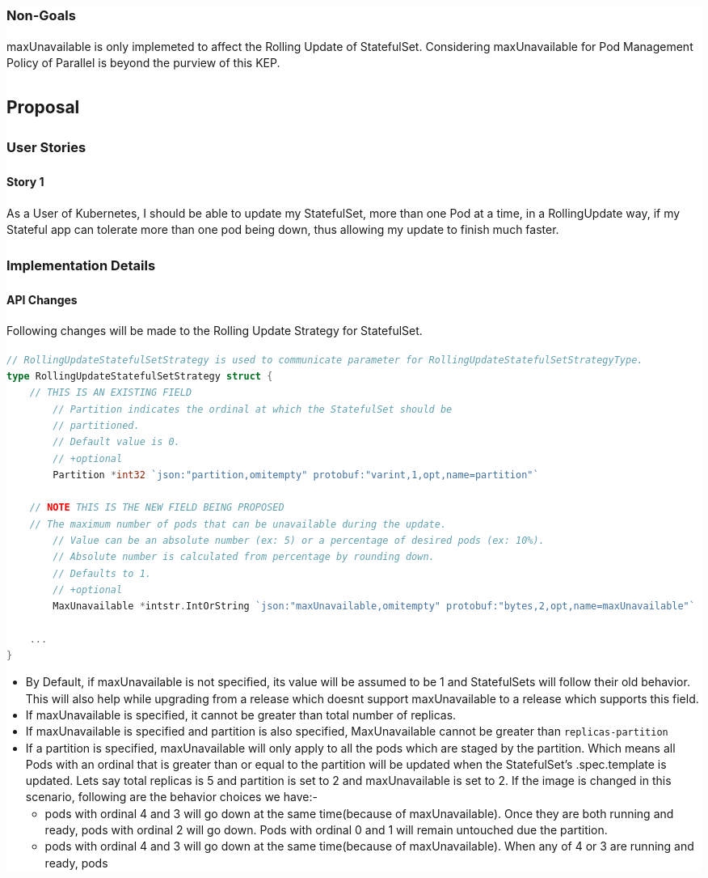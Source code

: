 ### Non-Goals
maxUnavailable is only implemeted to affect the Rolling Update of StatefulSet. Considering maxUnavailable for Pod Management Policy of Parallel is beyond 
the purview of this KEP.

## Proposal

### User Stories

#### Story 1
As a User of Kubernetes, I should be able to update my StatefulSet, more than one Pod at a time, in a RollingUpdate way, if my Stateful app can tolerate 
more than one pod being down, thus allowing my update to finish much faster. 

### Implementation Details

#### API Changes

Following changes will be made to the Rolling Update Strategy for StatefulSet.

```go
// RollingUpdateStatefulSetStrategy is used to communicate parameter for RollingUpdateStatefulSetStrategyType.
type RollingUpdateStatefulSetStrategy struct {
	// THIS IS AN EXISTING FIELD
        // Partition indicates the ordinal at which the StatefulSet should be
        // partitioned.
        // Default value is 0.
        // +optional
        Partition *int32 `json:"partition,omitempty" protobuf:"varint,1,opt,name=partition"`

	// NOTE THIS IS THE NEW FIELD BEING PROPOSED
	// The maximum number of pods that can be unavailable during the update.
        // Value can be an absolute number (ex: 5) or a percentage of desired pods (ex: 10%).
        // Absolute number is calculated from percentage by rounding down.
        // Defaults to 1.
        // +optional
        MaxUnavailable *intstr.IntOrString `json:"maxUnavailable,omitempty" protobuf:"bytes,2,opt,name=maxUnavailable"`
	
	...
}
```

- By Default, if maxUnavailable is not specified, its value will be assumed to be 1 and StatefulSets will follow their old behavior. This
  will also help while upgrading from a release which doesnt support maxUnavailable to a release which supports this field.
- If maxUnavailable is specified, it cannot be greater than total number of replicas.
- If maxUnavailable is specified and partition is also specified, MaxUnavailable cannot be greater than `replicas-partition`
- If a partition is specified, maxUnavailable will only apply to all the pods which are staged by the partition. Which means all Pods 
  with an ordinal that is greater than or equal to the partition will be updated when the StatefulSet’s .spec.template is updated. Lets 
  say total replicas is 5 and partition is set to 2 and maxUnavailable is set to 2. If the image is changed in this scenario, following
  are the behavior choices we have:-
  -  pods with ordinal 4 and 3 will go down at the same time(because of maxUnavailable). Once they are both running and ready, pods with 
     ordinal 2 will go down. Pods with ordinal 0 and 1 will remain untouched due the partition.
  -  pods with ordinal 4 and 3 will go down at the same time(because of maxUnavailable). When any of 4 or 3 are running and ready, pods